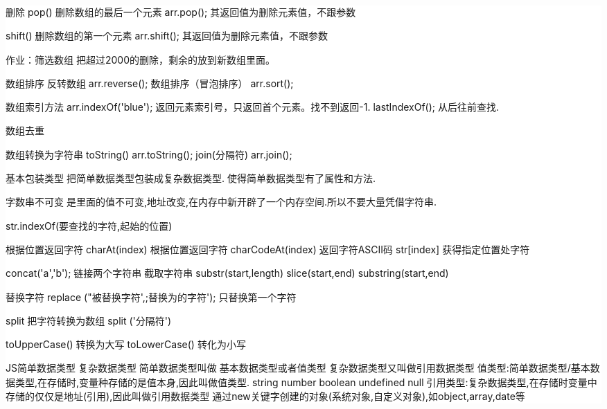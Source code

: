 删除 pop() 删除数组的最后一个元素
arr.pop();
其返回值为删除元素值，不跟参数

shift() 删除数组的第一个元素
arr.shift();
其返回值为删除元素值，不跟参数

作业：筛选数组 把超过2000的删除，剩余的放到新数组里面。

数组排序
反转数组
arr.reverse();
数组排序（冒泡排序）
arr.sort();

数组索引方法
arr.indexOf('blue'); 返回元素索引号，只返回首个元素。找不到返回-1.
lastIndexOf(); 从后往前查找.

数组去重

数组转换为字符串
toString()
arr.toString();
join(分隔符)
arr.join();

基本包装类型 把简单数据类型包装成复杂数据类型.
使得简单数据类型有了属性和方法.

字数串不可变
是里面的值不可变,地址改变,在内存中新开辟了一个内存空间.所以不要大量凭借字符串.

str.indexOf(要查找的字符,起始的位置)

根据位置返回字符
charAt(index) 根据位置返回字符
charCodeAt(index) 返回字符ASCII码
str[index] 获得指定位置处字符

concat('a','b'); 链接两个字符串
截取字符串
substr(start,length)
slice(start,end)
substring(start,end)

替换字符 replace ("被替换字符',;替换为的字符');
只替换第一个字符

split 把字符转换为数组 split ('分隔符')

toUpperCase() 转换为大写
toLowerCase() 转化为小写

JS简单数据类型 复杂数据类型
简单数据类型叫做 基本数据类型或者值类型
复杂数据类型又叫做引用数据类型
值类型:简单数据类型/基本数据类型,在存储时,变量种存储的是值本身,因此叫做值类型.
string number boolean undefined null
引用类型:复杂数据类型,在存储时变量中存储的仅仅是地址(引用),因此叫做引用数据类型
通过new关键字创建的对象(系统对象,自定义对象),如object,array,date等
